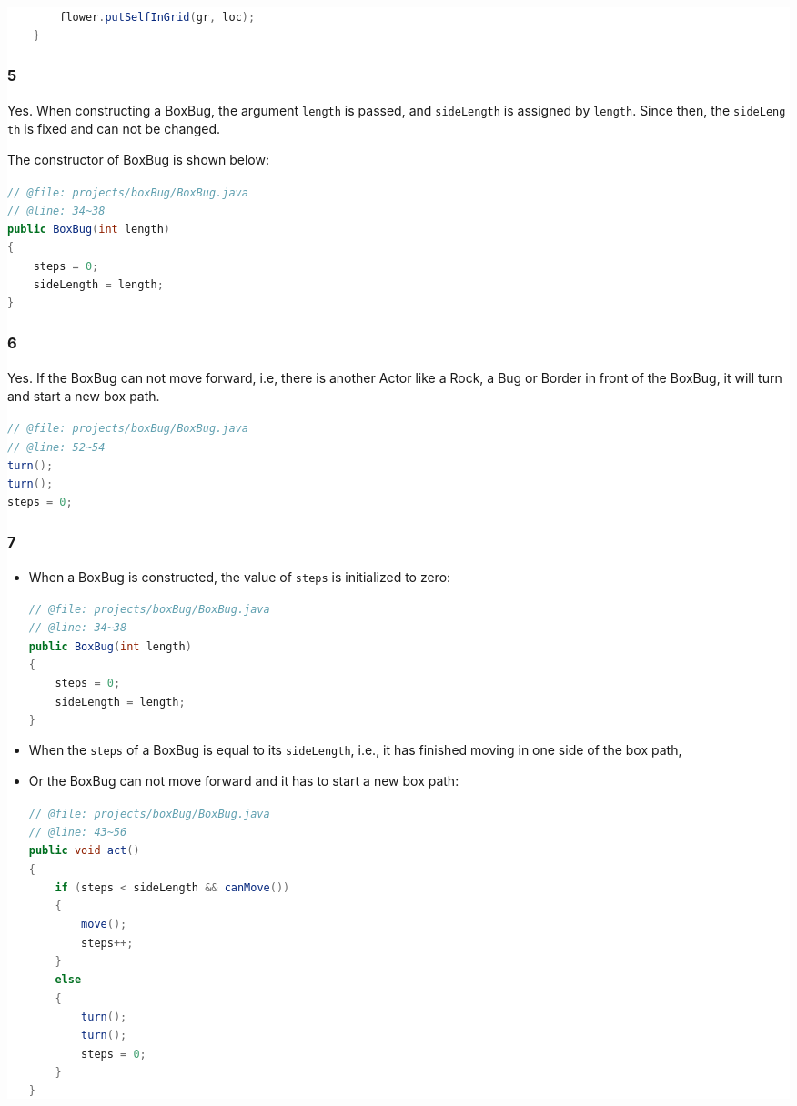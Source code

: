 ```java
        flower.putSelfInGrid(gr, loc);
    }
```
### 5

Yes. When constructing a BoxBug, the argument `length` is passed, and `sideLength` is assigned by `length`. Since then, the `sideLength` is fixed and can not be changed.

The constructor of BoxBug is shown below:

```java
// @file: projects/boxBug/BoxBug.java
// @line: 34~38
public BoxBug(int length)
{
    steps = 0;
    sideLength = length;
}
```
### 6

Yes. If the BoxBug can not move forward, i.e, there is another Actor like a Rock, a Bug or Border in front of the BoxBug, it will turn and start a new box path.

```java
// @file: projects/boxBug/BoxBug.java
// @line: 52~54
turn();
turn();
steps = 0;
```
### 7

* When a BoxBug is constructed, the value of `steps` is initialized to zero:

  ```java
  // @file: projects/boxBug/BoxBug.java
  // @line: 34~38
  public BoxBug(int length)
  {
      steps = 0;
      sideLength = length;
  }
  ```

* When the `steps` of a BoxBug is equal to its `sideLength`, i.e., it has finished moving in one side of the box path, 

* Or the BoxBug can not move forward and it has to start a new box path:

  ```java
  // @file: projects/boxBug/BoxBug.java
  // @line: 43~56
  public void act()
  {
      if (steps < sideLength && canMove())
      {
          move();
          steps++;
      }
      else
      {
          turn();
          turn();
          steps = 0;
      }
  }
  ```